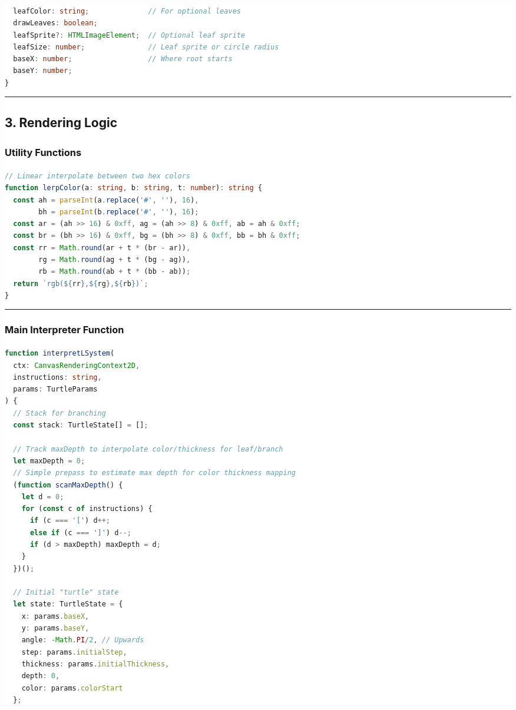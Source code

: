 ```typescript
  leafColor: string;              // For optional leaves
  drawLeaves: boolean;
  leafSprite?: HTMLImageElement;  // Optional leaf sprite
  leafSize: number;               // Leaf sprite or circle radius
  baseX: number;                  // Where root starts
  baseY: number;
}
```

---

## 3. **Rendering Logic**

### **Utility Functions**

```typescript
// Linear interpolate between two hex colors
function lerpColor(a: string, b: string, t: number): string {
  const ah = parseInt(a.replace('#', ''), 16),
        bh = parseInt(b.replace('#', ''), 16);
  const ar = (ah >> 16) & 0xff, ag = (ah >> 8) & 0xff, ab = ah & 0xff;
  const br = (bh >> 16) & 0xff, bg = (bh >> 8) & 0xff, bb = bh & 0xff;
  const rr = Math.round(ar + t * (br - ar)),
        rg = Math.round(ag + t * (bg - ag)),
        rb = Math.round(ab + t * (bb - ab));
  return `rgb(${rr},${rg},${rb})`;
}
```

---

### **Main Interpreter Function**

```typescript
function interpretLSystem(
  ctx: CanvasRenderingContext2D,
  instructions: string,
  params: TurtleParams
) {
  // Stack for branching
  const stack: TurtleState[] = [];

  // Track maxDepth to interpolate color/thickness for leaf/branch
  let maxDepth = 0;
  // Simple prepass to estimate max depth for color thickness mapping
  (function scanMaxDepth() {
    let d = 0;
    for (const c of instructions) {
      if (c === '[') d++;
      else if (c === ']') d--;
      if (d > maxDepth) maxDepth = d;
    }
  })();

  // Initial "turtle" state
  let state: TurtleState = {
    x: params.baseX,
    y: params.baseY,
    angle: -Math.PI/2, // Upwards
    step: params.initialStep,
    thickness: params.initialThickness,
    depth: 0,
    color: params.colorStart
  };
```